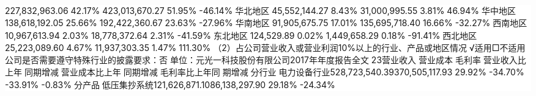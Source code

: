 227,832,963.06
42.17%
423,013,670.27
51.95%
-46.14%
华北地区
45,552,144.27
8.43%
31,000,995.55
3.81%
46.94%
华中地区
138,618,192.05
25.66%
192,422,360.67
23.63%
-27.96%
华南地区
91,905,675.75
17.01%
135,695,718.40
16.66%
-32.27%
西南地区
10,967,613.94
2.03%
18,778,372.64
2.31%
-41.59%
东北地区
124,529.89
0.02%
1,449,658.29
0.18%
-91.41%
西北地区
25,223,089.60
4.67%
11,937,303.35
1.47%
111.30%
（2）占公司营业收入或营业利润10%以上的行业、产品或地区情况
√适用□不适用
公司是否需要遵守特殊行业的披露要求：否
单位：元光一科技股份有限公司2017年年度报告全文
23营业收入
营业成本
毛利率
营业收入比上年
同期增减
营业成本比上年
同期增减
毛利率比上年同
期增减
分行业
电力设备行业528,723,540.39370,505,117.93
29.92%
-34.70%
-33.91%
-0.83%
分产品
低压集抄系统121,626,871.1086,138,297.90
29.18%
-24.34%